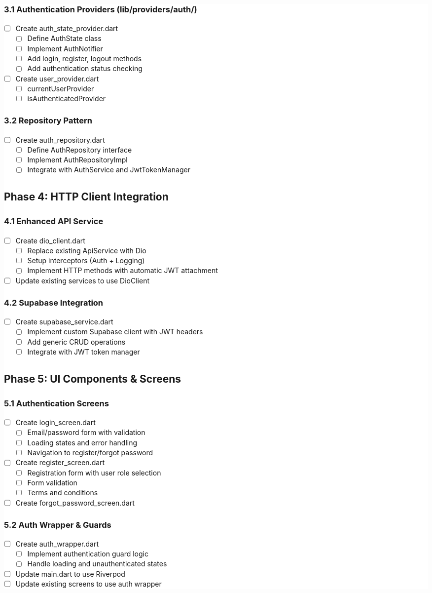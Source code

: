 ### 3.1 Authentication Providers (lib/providers/auth/)
- [ ] Create auth_state_provider.dart
  - [ ] Define AuthState class
  - [ ] Implement AuthNotifier
  - [ ] Add login, register, logout methods
  - [ ] Add authentication status checking
- [ ] Create user_provider.dart
  - [ ] currentUserProvider
  - [ ] isAuthenticatedProvider

### 3.2 Repository Pattern
- [ ] Create auth_repository.dart
  - [ ] Define AuthRepository interface
  - [ ] Implement AuthRepositoryImpl
  - [ ] Integrate with AuthService and JwtTokenManager

## Phase 4: HTTP Client Integration

### 4.1 Enhanced API Service
- [ ] Create dio_client.dart
  - [ ] Replace existing ApiService with Dio
  - [ ] Setup interceptors (Auth + Logging)
  - [ ] Implement HTTP methods with automatic JWT attachment
- [ ] Update existing services to use DioClient

### 4.2 Supabase Integration
- [ ] Create supabase_service.dart
  - [ ] Implement custom Supabase client with JWT headers
  - [ ] Add generic CRUD operations
  - [ ] Integrate with JWT token manager

## Phase 5: UI Components & Screens

### 5.1 Authentication Screens
- [ ] Create login_screen.dart
  - [ ] Email/password form with validation
  - [ ] Loading states and error handling
  - [ ] Navigation to register/forgot password
- [ ] Create register_screen.dart
  - [ ] Registration form with user role selection
  - [ ] Form validation
  - [ ] Terms and conditions
- [ ] Create forgot_password_screen.dart

### 5.2 Auth Wrapper & Guards
- [ ] Create auth_wrapper.dart
  - [ ] Implement authentication guard logic
  - [ ] Handle loading and unauthenticated states
- [ ] Update main.dart to use Riverpod
- [ ] Update existing screens to use auth wrapper
